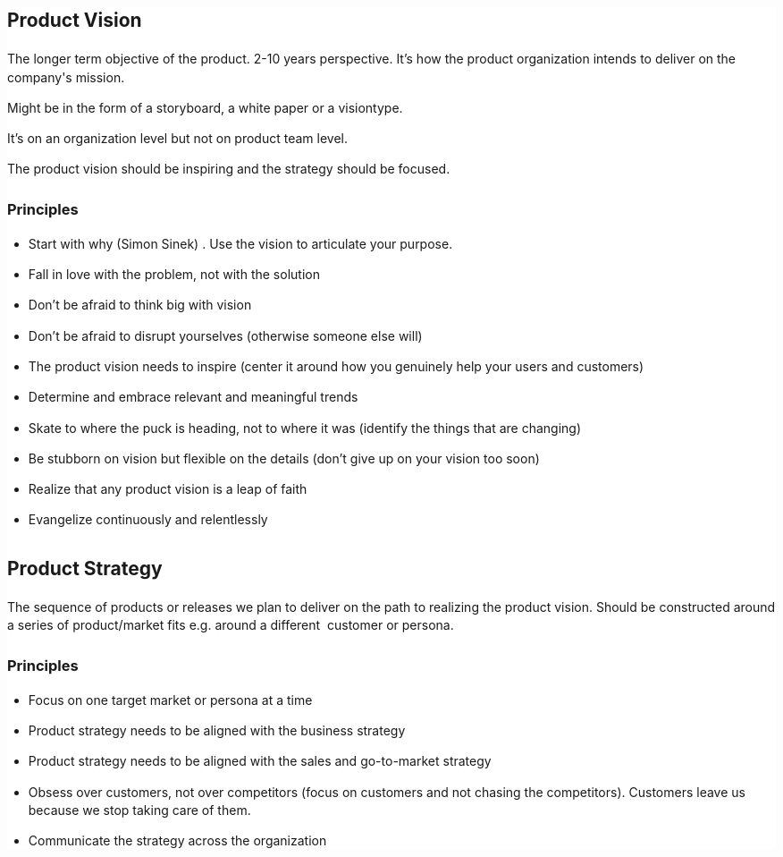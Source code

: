 
## Product Vision

The longer term objective of the product. 2-10 years perspective. It’s how the product organization intends to deliver on the company's mission.

Might be in the form of a storyboard, a white paper or a visiontype.

  

It’s on an organization level but not on product team level.

The product vision should be inspiring and the strategy should be focused.

  

### Principles

-   Start with why (Simon Sinek) . Use the vision to articulate your purpose.
    
-   Fall in love with the problem, not with the solution
    
-   Don’t be afraid to think big with vision
    
-   Don’t be afraid to disrupt yourselves (otherwise someone else will)
    
-   The product vision needs to inspire (center it around how you genuinely help your users and customers)
    
-   Determine and embrace relevant and meaningful trends
    
-   Skate to where the puck is heading, not to where it was (identify the things that are changing)
    
-   Be stubborn on vision but flexible on the details (don’t give up on your vision too soon)
    
-   Realize that any product vision is a leap of faith
    
-   Evangelize continuously and relentlessly
    

  

## Product Strategy

The sequence of products or releases we plan to deliver on the path to realizing the product vision. Should be constructed around a series of product/market fits e.g. around a different  customer or persona.

  

### Principles

-   Focus on one target market or persona at a time
    
-   Product strategy needs to be aligned with the business strategy
    
-   Product strategy needs to be aligned with the sales and go-to-market strategy
    
-   Obsess over customers, not over competitors (focus on customers and not chasing the competitors). Customers leave us because we stop taking care of them.
    
-   Communicate the strategy across the organization
    